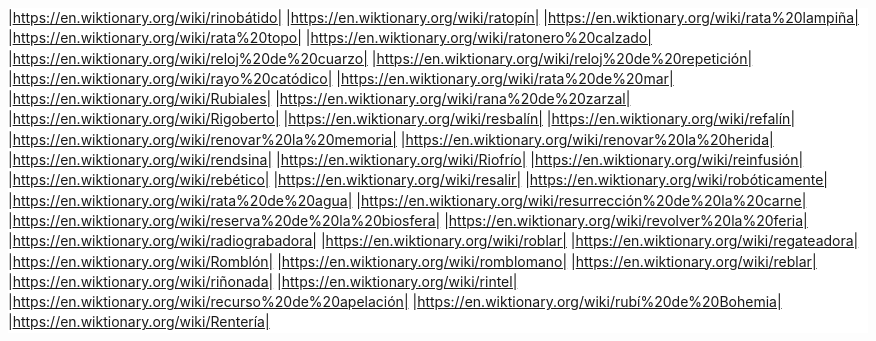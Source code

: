 |https://en.wiktionary.org/wiki/rinobátido|
|https://en.wiktionary.org/wiki/ratopín|
|https://en.wiktionary.org/wiki/rata%20lampiña|
|https://en.wiktionary.org/wiki/rata%20topo|
|https://en.wiktionary.org/wiki/ratonero%20calzado|
|https://en.wiktionary.org/wiki/reloj%20de%20cuarzo|
|https://en.wiktionary.org/wiki/reloj%20de%20repetición|
|https://en.wiktionary.org/wiki/rayo%20catódico|
|https://en.wiktionary.org/wiki/rata%20de%20mar|
|https://en.wiktionary.org/wiki/Rubiales|
|https://en.wiktionary.org/wiki/rana%20de%20zarzal|
|https://en.wiktionary.org/wiki/Rigoberto|
|https://en.wiktionary.org/wiki/resbalín|
|https://en.wiktionary.org/wiki/refalín|
|https://en.wiktionary.org/wiki/renovar%20la%20memoria|
|https://en.wiktionary.org/wiki/renovar%20la%20herida|
|https://en.wiktionary.org/wiki/rendsina|
|https://en.wiktionary.org/wiki/Riofrío|
|https://en.wiktionary.org/wiki/reinfusión|
|https://en.wiktionary.org/wiki/rebético|
|https://en.wiktionary.org/wiki/resalir|
|https://en.wiktionary.org/wiki/robóticamente|
|https://en.wiktionary.org/wiki/rata%20de%20agua|
|https://en.wiktionary.org/wiki/resurrección%20de%20la%20carne|
|https://en.wiktionary.org/wiki/reserva%20de%20la%20biosfera|
|https://en.wiktionary.org/wiki/revolver%20la%20feria|
|https://en.wiktionary.org/wiki/radiograbadora|
|https://en.wiktionary.org/wiki/roblar|
|https://en.wiktionary.org/wiki/regateadora|
|https://en.wiktionary.org/wiki/Romblón|
|https://en.wiktionary.org/wiki/romblomano|
|https://en.wiktionary.org/wiki/reblar|
|https://en.wiktionary.org/wiki/riñonada|
|https://en.wiktionary.org/wiki/rintel|
|https://en.wiktionary.org/wiki/recurso%20de%20apelación|
|https://en.wiktionary.org/wiki/rubí%20de%20Bohemia|
|https://en.wiktionary.org/wiki/Rentería|